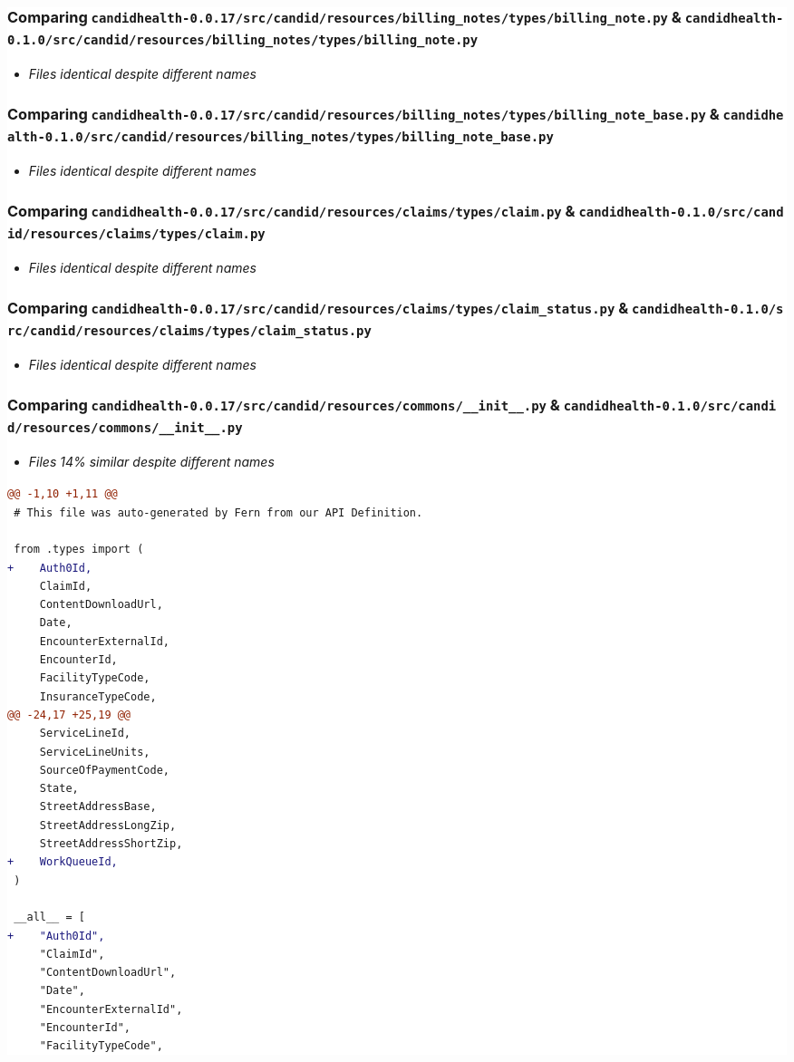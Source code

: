 ```diff
```

### Comparing `candidhealth-0.0.17/src/candid/resources/billing_notes/types/billing_note.py` & `candidhealth-0.1.0/src/candid/resources/billing_notes/types/billing_note.py`

 * *Files identical despite different names*

### Comparing `candidhealth-0.0.17/src/candid/resources/billing_notes/types/billing_note_base.py` & `candidhealth-0.1.0/src/candid/resources/billing_notes/types/billing_note_base.py`

 * *Files identical despite different names*

### Comparing `candidhealth-0.0.17/src/candid/resources/claims/types/claim.py` & `candidhealth-0.1.0/src/candid/resources/claims/types/claim.py`

 * *Files identical despite different names*

### Comparing `candidhealth-0.0.17/src/candid/resources/claims/types/claim_status.py` & `candidhealth-0.1.0/src/candid/resources/claims/types/claim_status.py`

 * *Files identical despite different names*

### Comparing `candidhealth-0.0.17/src/candid/resources/commons/__init__.py` & `candidhealth-0.1.0/src/candid/resources/commons/__init__.py`

 * *Files 14% similar despite different names*

```diff
@@ -1,10 +1,11 @@
 # This file was auto-generated by Fern from our API Definition.
 
 from .types import (
+    Auth0Id,
     ClaimId,
     ContentDownloadUrl,
     Date,
     EncounterExternalId,
     EncounterId,
     FacilityTypeCode,
     InsuranceTypeCode,
@@ -24,17 +25,19 @@
     ServiceLineId,
     ServiceLineUnits,
     SourceOfPaymentCode,
     State,
     StreetAddressBase,
     StreetAddressLongZip,
     StreetAddressShortZip,
+    WorkQueueId,
 )
 
 __all__ = [
+    "Auth0Id",
     "ClaimId",
     "ContentDownloadUrl",
     "Date",
     "EncounterExternalId",
     "EncounterId",
     "FacilityTypeCode",
```